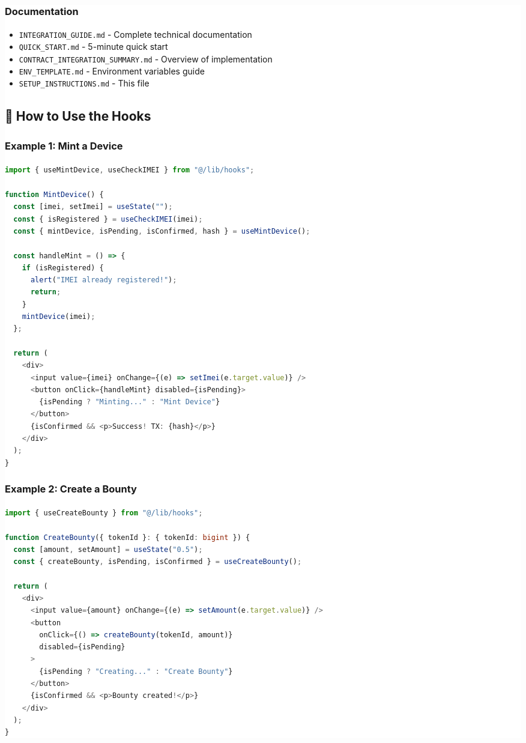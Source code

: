 ### Documentation
- `INTEGRATION_GUIDE.md` - Complete technical documentation
- `QUICK_START.md` - 5-minute quick start
- `CONTRACT_INTEGRATION_SUMMARY.md` - Overview of implementation
- `ENV_TEMPLATE.md` - Environment variables guide
- `SETUP_INSTRUCTIONS.md` - This file

## 🎨 How to Use the Hooks

### Example 1: Mint a Device

```typescript
import { useMintDevice, useCheckIMEI } from "@/lib/hooks";

function MintDevice() {
  const [imei, setImei] = useState("");
  const { isRegistered } = useCheckIMEI(imei);
  const { mintDevice, isPending, isConfirmed, hash } = useMintDevice();

  const handleMint = () => {
    if (isRegistered) {
      alert("IMEI already registered!");
      return;
    }
    mintDevice(imei);
  };

  return (
    <div>
      <input value={imei} onChange={(e) => setImei(e.target.value)} />
      <button onClick={handleMint} disabled={isPending}>
        {isPending ? "Minting..." : "Mint Device"}
      </button>
      {isConfirmed && <p>Success! TX: {hash}</p>}
    </div>
  );
}
```

### Example 2: Create a Bounty

```typescript
import { useCreateBounty } from "@/lib/hooks";

function CreateBounty({ tokenId }: { tokenId: bigint }) {
  const [amount, setAmount] = useState("0.5");
  const { createBounty, isPending, isConfirmed } = useCreateBounty();

  return (
    <div>
      <input value={amount} onChange={(e) => setAmount(e.target.value)} />
      <button 
        onClick={() => createBounty(tokenId, amount)} 
        disabled={isPending}
      >
        {isPending ? "Creating..." : "Create Bounty"}
      </button>
      {isConfirmed && <p>Bounty created!</p>}
    </div>
  );
}
```

